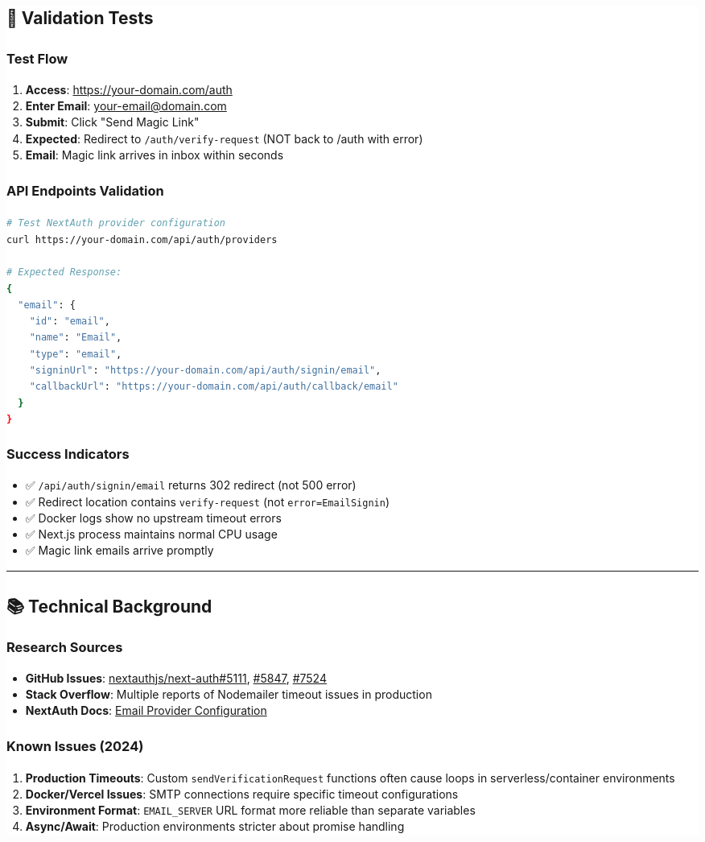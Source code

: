 
## 🧪 **Validation Tests**

### Test Flow
1. **Access**: https://your-domain.com/auth
2. **Enter Email**: your-email@domain.com
3. **Submit**: Click "Send Magic Link"
4. **Expected**: Redirect to `/auth/verify-request` (NOT back to /auth with error)
5. **Email**: Magic link arrives in inbox within seconds

### API Endpoints Validation
```bash
# Test NextAuth provider configuration
curl https://your-domain.com/api/auth/providers

# Expected Response:
{
  "email": {
    "id": "email",
    "name": "Email",
    "type": "email",
    "signinUrl": "https://your-domain.com/api/auth/signin/email",
    "callbackUrl": "https://your-domain.com/api/auth/callback/email"
  }
}
```

### Success Indicators
- ✅ `/api/auth/signin/email` returns 302 redirect (not 500 error)
- ✅ Redirect location contains `verify-request` (not `error=EmailSignin`)
- ✅ Docker logs show no upstream timeout errors
- ✅ Next.js process maintains normal CPU usage
- ✅ Magic link emails arrive promptly

---

## 📚 **Technical Background**

### Research Sources
- **GitHub Issues**: [nextauthjs/next-auth#5111](https://github.com/nextauthjs/next-auth/issues/5111), [#5847](https://github.com/nextauthjs/next-auth/issues/5847), [#7524](https://github.com/nextauthjs/next-auth/discussions/7524)
- **Stack Overflow**: Multiple reports of Nodemailer timeout issues in production
- **NextAuth Docs**: [Email Provider Configuration](https://next-auth.js.org/providers/email)

### Known Issues (2024)
1. **Production Timeouts**: Custom `sendVerificationRequest` functions often cause loops in serverless/container environments
2. **Docker/Vercel Issues**: SMTP connections require specific timeout configurations
3. **Environment Format**: `EMAIL_SERVER` URL format more reliable than separate variables
4. **Async/Await**: Production environments stricter about promise handling
